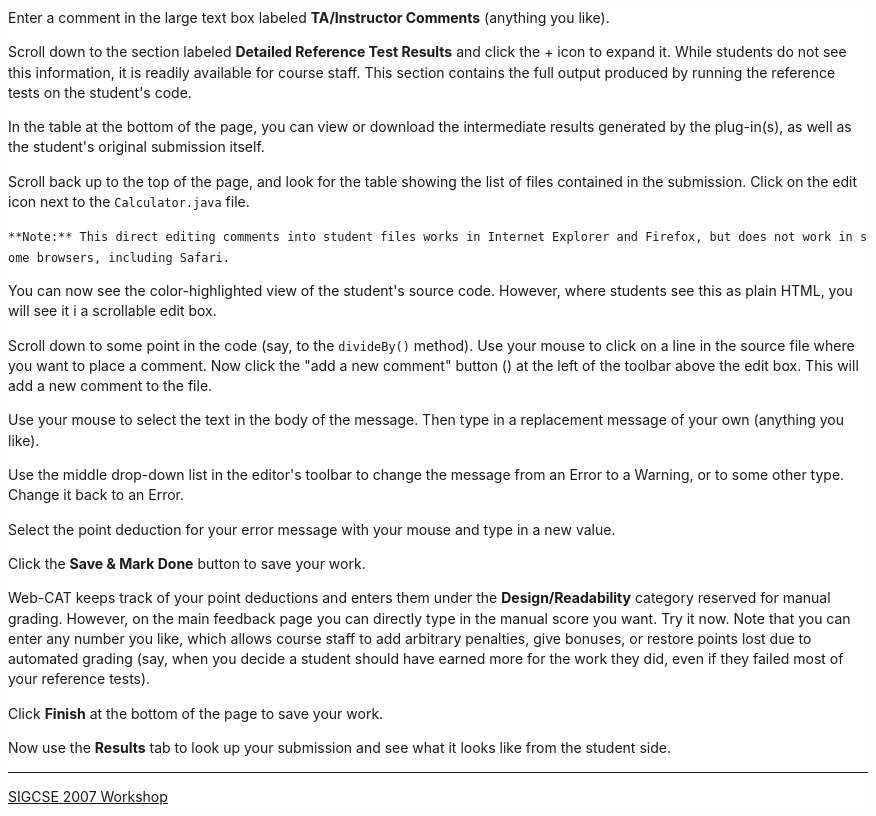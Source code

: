 Enter a comment in the large text box labeled **TA/Instructor
Comments** (anything you like).

Scroll down to the section labeled **Detailed Reference Test
Results** and click the + icon to expand it.  While students do not
see this information, it is readily available for course staff.  This
section contains the full output produced by running the reference
tests on the student's code.

In the table at the bottom of the page, you can view or download
the intermediate results generated by the plug-in(s), as well as the
student's original submission itself.

Scroll back up to the top of the page, and look for the table
showing the list of files contained in the submission.  Click on the
edit icon next to the `Calculator.java` file.

    **Note:** This direct editing comments into student files works in Internet Explorer and Firefox, but does not work in some browsers, including Safari.

You can now see the color-highlighted view of the student's source
code.  However, where students see this as plain HTML, you will see it
i a scrollable edit box.

Scroll down to some point in the code (say, to the
`divideBy()` method).  Use your mouse to click on a line in
the source file where you want to place a comment.  Now click the "add
a new comment" button (<img href="img/ed_new.gif"/>) at the left of the
toolbar above the edit box.  This will add a new comment to the
file.

Use your mouse to select the text in the body of the message.  Then
type in a replacement message of your own (anything you like).

Use the middle drop-down list in the editor's toolbar to change the
message from an Error to a Warning, or to some other type.  Change it
back to an Error.

Select the point deduction for your error message with your mouse
and type in a new value.

Click the **Save & Mark Done** button to save your work.

Web-CAT keeps track of your point deductions and enters them under
the **Design/Readability** category reserved for manual grading.
However, on the main feedback page you can directly type in the manual
score you want.  Try it now.  Note that you can enter any number you
like, which allows course staff to add arbitrary penalties, give
bonuses, or restore points lost due to automated grading (say, when
you decide a student should have earned more for the work they did,
even if they failed most of your reference tests).

Click **Finish** at the bottom of the page to save your
work.

Now use the **Results** tab to look up your submission and see
what it looks like from the student side.

----
[SIGCSE 2007 Workshop](index.html)

